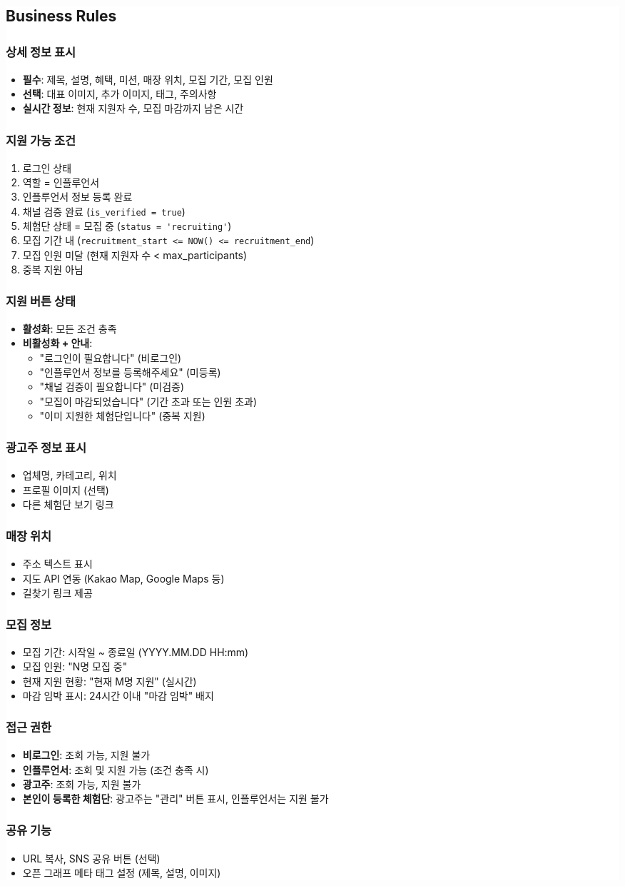 ## Business Rules

### 상세 정보 표시
- **필수**: 제목, 설명, 혜택, 미션, 매장 위치, 모집 기간, 모집 인원
- **선택**: 대표 이미지, 추가 이미지, 태그, 주의사항
- **실시간 정보**: 현재 지원자 수, 모집 마감까지 남은 시간

### 지원 가능 조건
1. 로그인 상태
2. 역할 = 인플루언서
3. 인플루언서 정보 등록 완료
4. 채널 검증 완료 (`is_verified = true`)
5. 체험단 상태 = 모집 중 (`status = 'recruiting'`)
6. 모집 기간 내 (`recruitment_start <= NOW() <= recruitment_end`)
7. 모집 인원 미달 (현재 지원자 수 < max_participants)
8. 중복 지원 아님

### 지원 버튼 상태
- **활성화**: 모든 조건 충족
- **비활성화 + 안내**:
  - "로그인이 필요합니다" (비로그인)
  - "인플루언서 정보를 등록해주세요" (미등록)
  - "채널 검증이 필요합니다" (미검증)
  - "모집이 마감되었습니다" (기간 초과 또는 인원 초과)
  - "이미 지원한 체험단입니다" (중복 지원)

### 광고주 정보 표시
- 업체명, 카테고리, 위치
- 프로필 이미지 (선택)
- 다른 체험단 보기 링크

### 매장 위치
- 주소 텍스트 표시
- 지도 API 연동 (Kakao Map, Google Maps 등)
- 길찾기 링크 제공

### 모집 정보
- 모집 기간: 시작일 ~ 종료일 (YYYY.MM.DD HH:mm)
- 모집 인원: "N명 모집 중"
- 현재 지원 현황: "현재 M명 지원" (실시간)
- 마감 임박 표시: 24시간 이내 "마감 임박" 배지

### 접근 권한
- **비로그인**: 조회 가능, 지원 불가
- **인플루언서**: 조회 및 지원 가능 (조건 충족 시)
- **광고주**: 조회 가능, 지원 불가
- **본인이 등록한 체험단**: 광고주는 "관리" 버튼 표시, 인플루언서는 지원 불가

### 공유 기능
- URL 복사, SNS 공유 버튼 (선택)
- 오픈 그래프 메타 태그 설정 (제목, 설명, 이미지)
